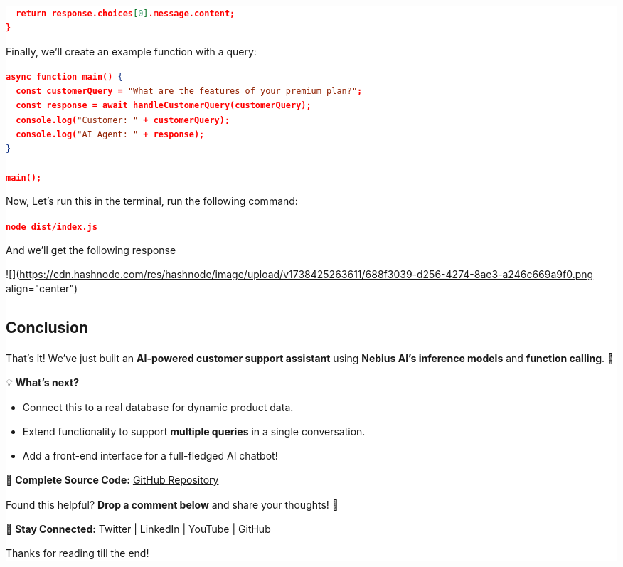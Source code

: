 ```json
  return response.choices[0].message.content;
}
```

Finally, we’ll create an example function with a query:

```json
async function main() {
  const customerQuery = "What are the features of your premium plan?";
  const response = await handleCustomerQuery(customerQuery);
  console.log("Customer: " + customerQuery);
  console.log("AI Agent: " + response);
}

main();
```

Now, Let’s run this in the terminal, run the following command:

```json
node dist/index.js
```

And we’ll get the following response

![](https://cdn.hashnode.com/res/hashnode/image/upload/v1738425263611/688f3039-d256-4274-8ae3-a246c669a9f0.png align="center")

## Conclusion

That’s it! We’ve just built an **AI-powered customer support assistant** using **Nebius AI’s inference models** and **function calling**. 🎉

💡 **What’s next?**

* Connect this to a real database for dynamic product data.
    
* Extend functionality to support **multiple queries** in a single conversation.
    
* Add a front-end interface for a full-fledged AI chatbot!
    

📌 **Complete Source Code:** [GitHub Repository](https://github.com/Arindam200/nebius-function-calling)

Found this helpful? **Drop a comment below** and share your thoughts! 🚀

🔗 **Stay Connected:** [Twitter](https://dub.sh/arindam-x) | [LinkedIn](https://dub.sh/arindam-linkedin) | [YouTube](https://www.youtube.com/@Arindam_1729) | [GitHub](https://github.com/Arindam200)

Thanks for reading till the end!
